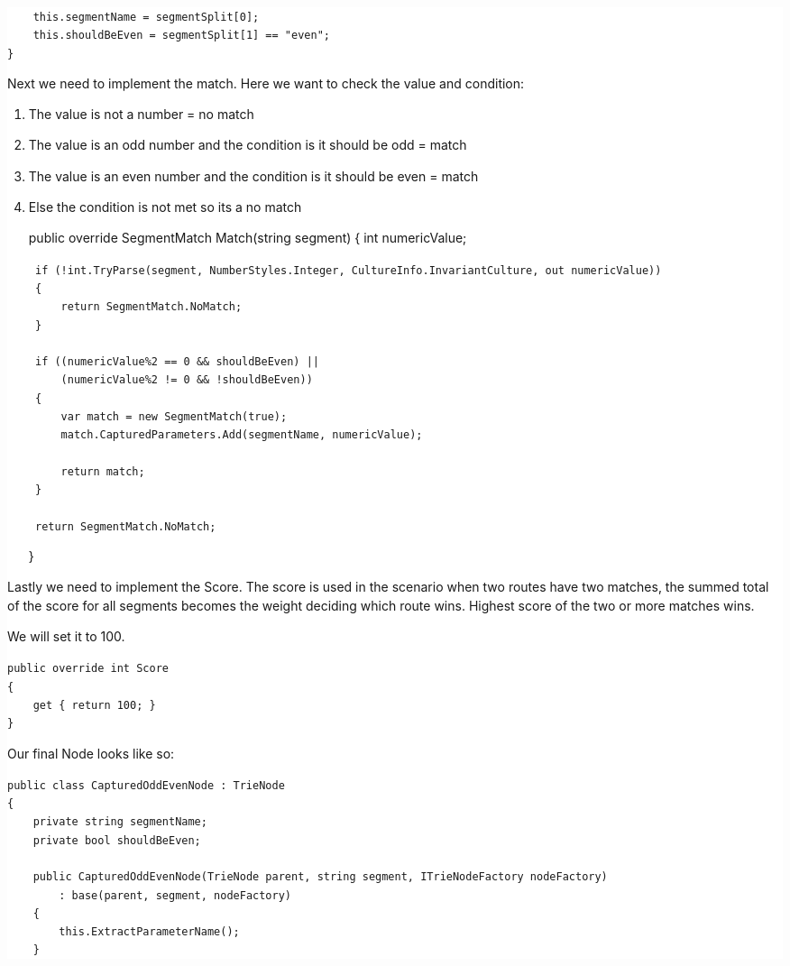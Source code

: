 	    this.segmentName = segmentSplit[0];
	    this.shouldBeEven = segmentSplit[1] == "even";
	}

Next we need to implement the match. Here we want to check the value and condition:

1. The value is not a number = no match
2. The value is an odd number and the condition is it should be odd = match
3. The value is an even number and the condition is it should be even = match
4. Else the condition is not met so its a no match



	public override SegmentMatch Match(string segment)
	{
	    int numericValue;
	
	    if (!int.TryParse(segment, NumberStyles.Integer, CultureInfo.InvariantCulture, out numericValue))
	    {
	        return SegmentMatch.NoMatch;
	    }
	
	    if ((numericValue%2 == 0 && shouldBeEven) ||
	        (numericValue%2 != 0 && !shouldBeEven))
	    {
	        var match = new SegmentMatch(true);
	        match.CapturedParameters.Add(segmentName, numericValue);
	             
	        return match;
	    }
	
	    return SegmentMatch.NoMatch;
	}

Lastly we need to implement the Score. The score is used in the scenario when two routes have two matches, the summed total of the score for all segments becomes the weight deciding which route wins. Highest score of the two or more matches wins. 

We will set it to 100.

	public override int Score
	{
	    get { return 100; }
	}

Our final Node looks like so:

	public class CapturedOddEvenNode : TrieNode
	{
	    private string segmentName;
	    private bool shouldBeEven;
	
	    public CapturedOddEvenNode(TrieNode parent, string segment, ITrieNodeFactory nodeFactory)
	        : base(parent, segment, nodeFactory)
	    {
	        this.ExtractParameterName();
	    }
	        